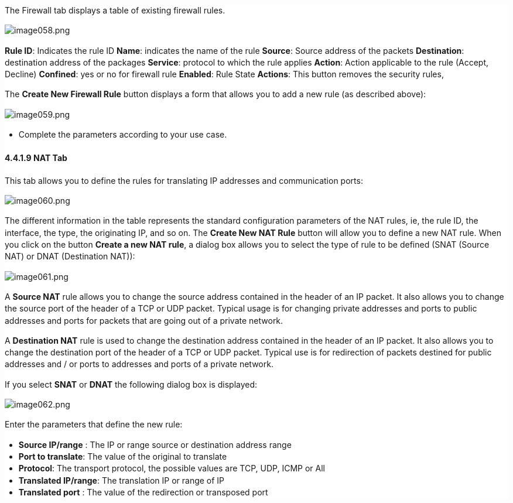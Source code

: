 The Firewall tab displays a table of existing firewall rules.

![image058.png](/img_user_en/image058.png)

**Rule ID**: Indicates the rule ID
**Name**: indicates the name of the rule
**Source**: Source address of the packets
**Destination**: destination address of the packages
**Service**: protocol to which the rule applies
**Action**: Action applicable to the rule (Accept, Decline)
**Confined**: yes or no for firewall rule
**Enabled**: Rule State
**Actions**: This button removes the security rules,

The **Create New Firewall Rule** button displays a form that allows you to add a new rule (as described above):

![image059.png](/img_user_en/image059.png)
 
* Complete the parameters according to your use case. 

#### 4.4.1.9 NAT Tab

This tab allows you to define the rules for translating IP addresses and communication ports: 

![image060.png](/img_user_en/image060.png)

The different information in the table represents the standard configuration parameters of the NAT rules, ie, the rule ID, the interface, the type, the originating IP, and so on.
The **Create New NAT Rule** button will allow you to define a new NAT rule.
When you click on the button **Create a new NAT rule**, a dialog box allows you to select the type of rule to be defined (SNAT (Source NAT) or DNAT (Destination NAT)):

![image061.png](/img_user_en/image061.png)

A **Source NAT** rule allows you to change the source address contained in the header of an IP packet. It also allows you to change the source port of the header of a TCP or UDP packet. Typical usage is for changing private addresses and ports to public addresses and ports for packets that are going out of a private network.

A **Destination NAT** rule is used to change the destination address contained in the header of an IP packet. It also allows you to change the destination port of the header of a TCP or UDP packet. Typical use is for redirection of packets destined for public addresses and / or ports to addresses and ports of a private network.

If you select **SNAT** or **DNAT** the following dialog box is displayed:

![image062.png](/img_user_en/image062.png)

Enter the parameters that define the new rule: 
* **Source IP/range** : The IP or range  source or destination address range 
* **Port to translate**: The value of the original to translate 
* **Protocol**: The transport protocol, the possible values are TCP, UDP, ICMP or All 
* **Translated IP/range**: The translation IP or range of IP 
* **Translated port** : The value of the redirection or transposed port
